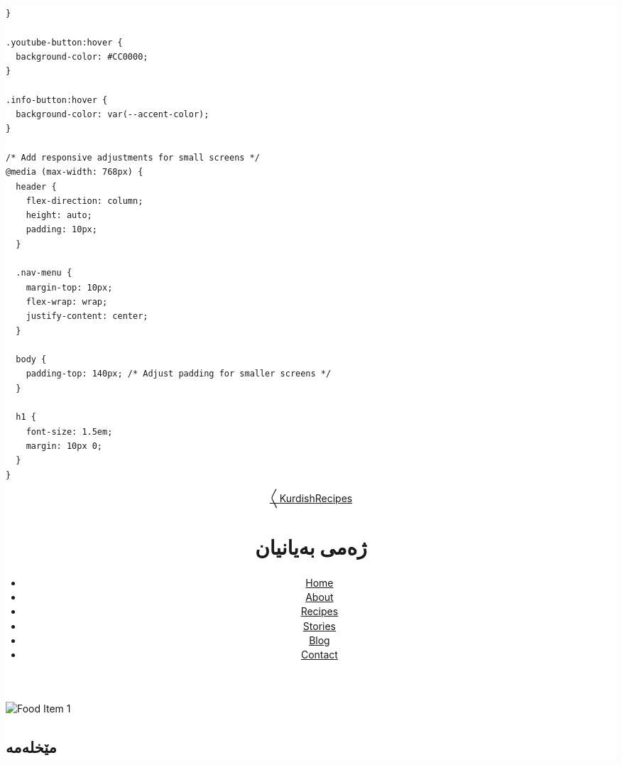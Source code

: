     }

    .youtube-button:hover {
      background-color: #CC0000;
    }

    .info-button:hover {
      background-color: var(--accent-color);
    }

    /* Add responsive adjustments for small screens */
    @media (max-width: 768px) {
      header {
        flex-direction: column;
        height: auto;
        padding: 10px;
      }

      .nav-menu {
        margin-top: 10px;
        flex-wrap: wrap;
        justify-content: center;
      }

      body {
        padding-top: 140px; /* Adjust padding for smaller screens */
      }

      h1 {
        font-size: 1.5em;
        margin: 10px 0;
      }
    }
  </style>
</head>
<body>

<header>
  <a href="taza.html" class="logo"><span>〱</span><span class="span">Kurdish</span>Recipes</a>
  <h1>ژه‌می به‌یانیان</h1>
  <ul class="nav-menu">
    <li><a href="FromKitchen2toSoul.html">Home</a></li>
    <li><a href="#about">About</a></li>
    <li><a href="taza.html">Recipes</a></li>
    <li><a href="#stories">Stories</a></li>
    <li><a href="#blog">Blog</a></li>
    <li><a href="#contact">Contact</a></li>
  </ul>
</header>

<div class="container">
  <div class="card">
    <img src="Baianian_image/Mexlama.JPG" alt="Food Item 1" class="card-img" />
    <h2 class="card-title">مێخلەمە</h2>
    